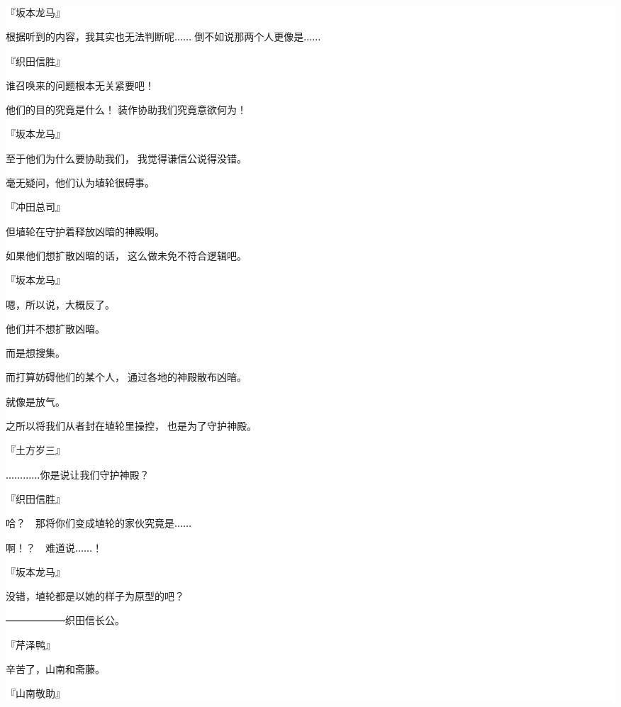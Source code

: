 『坂本龙马』

根据听到的内容，我其实也无法判断呢……
倒不如说那两个人更像是……

『织田信胜』

谁召唤来的问题根本无关紧要吧！

他们的目的究竟是什么！
装作协助我们究竟意欲何为！

『坂本龙马』

至于他们为什么要协助我们，
我觉得谦信公说得没错。

毫无疑问，他们认为埴轮很碍事。

『冲田总司』

但埴轮在守护着释放凶暗的神殿啊。

如果他们想扩散凶暗的话，
这么做未免不符合逻辑吧。

『坂本龙马』

嗯，所以说，大概反了。

他们并不想扩散凶暗。

而是想搜集。

而打算妨碍他们的某个人，
通过各地的神殿散布凶暗。

就像是放气。

之所以将我们从者封在埴轮里操控，
也是为了守护神殿。

『土方岁三』

…………你是说让我们守护神殿？

『织田信胜』

哈？　那将你们变成埴轮的家伙究竟是……

啊！？　难道说……！

『坂本龙马』

没错，埴轮都是以她的样子为原型的吧？

——————织田信长公。

『芹泽鸭』

辛苦了，山南和斋藤。

『山南敬助』
